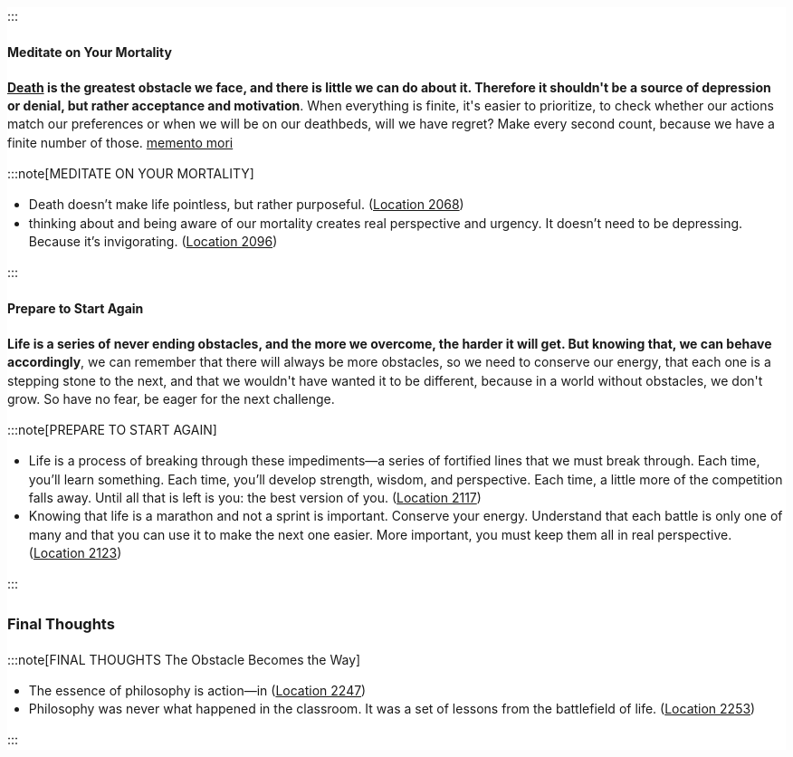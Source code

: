 :::


#### Meditate on Your Mortality

**[Death](/notes/death.md) is the greatest obstacle we face, and there is little we can do about it. Therefore it shouldn't be a source of depression or denial, but rather acceptance and motivation**. When everything is finite, it's easier to prioritize, to check whether our actions match our preferences or when we will be on our deathbeds, will we have regret? Make every second count, because we have a finite number of those. [memento mori](/notes/memento-mori.md)

:::note[MEDITATE ON YOUR MORTALITY]

- Death doesn’t make life pointless, but rather purposeful. ([Location 2068](https://readwise.io/to_kindle?action=open&asin=B00G3L1B8K&location=2068))
- thinking about and being aware of our mortality creates real perspective and urgency. It doesn’t need to be depressing. Because it’s invigorating. ([Location 2096](https://readwise.io/to_kindle?action=open&asin=B00G3L1B8K&location=2096))

:::


#### Prepare to Start Again

**Life is a series of never ending obstacles, and the more we overcome, the harder it will get. But knowing that, we can behave accordingly**, we can remember that there will always be more obstacles, so we need to conserve our energy, that each one is a stepping stone to the next, and that we wouldn't have wanted it to be different, because in a world without obstacles, we don't grow. So have no fear, be eager for the next challenge.

:::note[PREPARE TO START AGAIN]

- Life is a process of breaking through these impediments—a series of fortified lines that we must break through. Each time, you’ll learn something. Each time, you’ll develop strength, wisdom, and perspective. Each time, a little more of the competition falls away. Until all that is left is you: the best version of you. ([Location 2117](https://readwise.io/to_kindle?action=open&asin=B00G3L1B8K&location=2117))
- Knowing that life is a marathon and not a sprint is important. Conserve your energy. Understand that each battle is only one of many and that you can use it to make the next one easier. More important, you must keep them all in real perspective. ([Location 2123](https://readwise.io/to_kindle?action=open&asin=B00G3L1B8K&location=2123))

:::


### Final Thoughts

:::note[FINAL THOUGHTS The Obstacle Becomes the Way]

- The essence of philosophy is action—in ([Location 2247](https://readwise.io/to_kindle?action=open&asin=B00G3L1B8K&location=2247))
- Philosophy was never what happened in the classroom. It was a set of lessons from the battlefield of life. ([Location 2253](https://readwise.io/to_kindle?action=open&asin=B00G3L1B8K&location=2253))

:::


